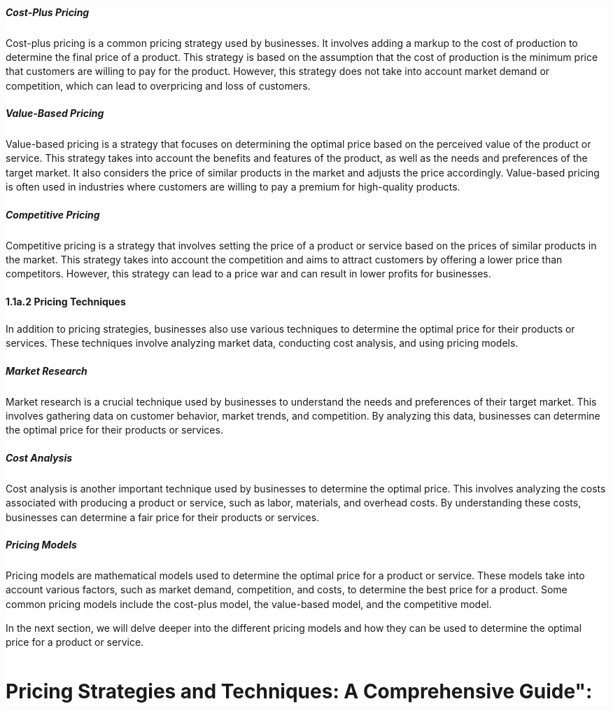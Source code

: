 ##### Cost-Plus Pricing

Cost-plus pricing is a common pricing strategy used by businesses. It involves adding a markup to the cost of production to determine the final price of a product. This strategy is based on the assumption that the cost of production is the minimum price that customers are willing to pay for the product. However, this strategy does not take into account market demand or competition, which can lead to overpricing and loss of customers.

##### Value-Based Pricing

Value-based pricing is a strategy that focuses on determining the optimal price based on the perceived value of the product or service. This strategy takes into account the benefits and features of the product, as well as the needs and preferences of the target market. It also considers the price of similar products in the market and adjusts the price accordingly. Value-based pricing is often used in industries where customers are willing to pay a premium for high-quality products.

##### Competitive Pricing

Competitive pricing is a strategy that involves setting the price of a product or service based on the prices of similar products in the market. This strategy takes into account the competition and aims to attract customers by offering a lower price than competitors. However, this strategy can lead to a price war and can result in lower profits for businesses.

#### 1.1a.2 Pricing Techniques

In addition to pricing strategies, businesses also use various techniques to determine the optimal price for their products or services. These techniques involve analyzing market data, conducting cost analysis, and using pricing models.

##### Market Research

Market research is a crucial technique used by businesses to understand the needs and preferences of their target market. This involves gathering data on customer behavior, market trends, and competition. By analyzing this data, businesses can determine the optimal price for their products or services.

##### Cost Analysis

Cost analysis is another important technique used by businesses to determine the optimal price. This involves analyzing the costs associated with producing a product or service, such as labor, materials, and overhead costs. By understanding these costs, businesses can determine a fair price for their products or services.

##### Pricing Models

Pricing models are mathematical models used to determine the optimal price for a product or service. These models take into account various factors, such as market demand, competition, and costs, to determine the best price for a product. Some common pricing models include the cost-plus model, the value-based model, and the competitive model.

In the next section, we will delve deeper into the different pricing models and how they can be used to determine the optimal price for a product or service.


# Pricing Strategies and Techniques: A Comprehensive Guide":
